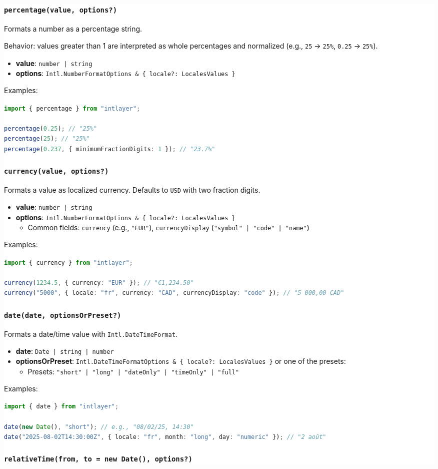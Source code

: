 ### `percentage(value, options?)`

Formats a number as a percentage string.

Behavior: values greater than 1 are interpreted as whole percentages and normalized (e.g., `25` → `25%`, `0.25` → `25%`).

- **value**: `number | string`
- **options**: `Intl.NumberFormatOptions & { locale?: LocalesValues }`

Examples:

```ts
import { percentage } from "intlayer";

percentage(0.25); // "25%"
percentage(25); // "25%"
percentage(0.237, { minimumFractionDigits: 1 }); // "23.7%"
```

### `currency(value, options?)`

Formats a value as localized currency. Defaults to `USD` with two fraction digits.

- **value**: `number | string`
- **options**: `Intl.NumberFormatOptions & { locale?: LocalesValues }`
  - Common fields: `currency` (e.g., `"EUR"`), `currencyDisplay` (`"symbol" | "code" | "name"`)

Examples:

```ts
import { currency } from "intlayer";

currency(1234.5, { currency: "EUR" }); // "€1,234.50"
currency("5000", { locale: "fr", currency: "CAD", currencyDisplay: "code" }); // "5 000,00 CAD"
```

### `date(date, optionsOrPreset?)`

Formats a date/time value with `Intl.DateTimeFormat`.

- **date**: `Date | string | number`
- **optionsOrPreset**: `Intl.DateTimeFormatOptions & { locale?: LocalesValues }` or one of the presets:
  - Presets: `"short" | "long" | "dateOnly" | "timeOnly" | "full"`

Examples:

```ts
import { date } from "intlayer";

date(new Date(), "short"); // e.g., "08/02/25, 14:30"
date("2025-08-02T14:30:00Z", { locale: "fr", month: "long", day: "numeric" }); // "2 août"
```

### `relativeTime(from, to = new Date(), options?)`
